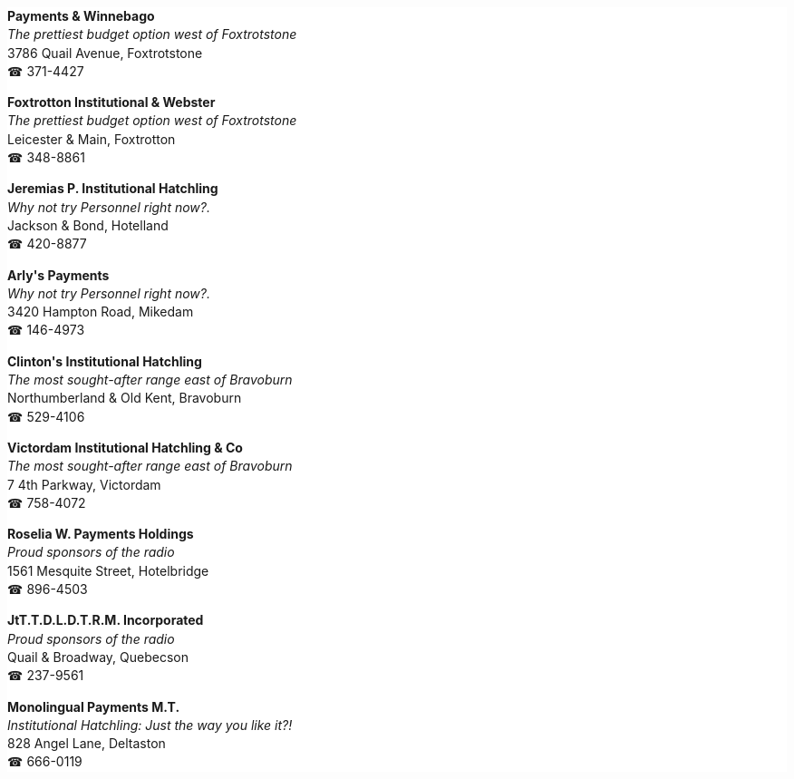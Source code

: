 

**Payments & Winnebago**  
_The prettiest budget option west of Foxtrotstone_  
3786 Quail Avenue, Foxtrotstone  
☎ 371-4427



**Foxtrotton Institutional & Webster**  
_The prettiest budget option west of Foxtrotstone_  
Leicester & Main, Foxtrotton  
☎ 348-8861



**Jeremias P. Institutional Hatchling**  
_Why not try Personnel right now?._  
Jackson & Bond, Hotelland  
☎ 420-8877



**Arly's Payments**  
_Why not try Personnel right now?._  
3420 Hampton Road, Mikedam  
☎ 146-4973



**Clinton's Institutional Hatchling**  
_The most sought-after range east of Bravoburn_  
Northumberland & Old Kent, Bravoburn  
☎ 529-4106



**Victordam Institutional Hatchling & Co**  
_The most sought-after range east of Bravoburn_  
7 4th Parkway, Victordam  
☎ 758-4072



**Roselia W. Payments Holdings**  
_Proud sponsors of the radio_  
1561 Mesquite Street, Hotelbridge  
☎ 896-4503



**JtT.T.D.L.D.T.R.M. Incorporated**  
_Proud sponsors of the radio_  
Quail & Broadway, Quebecson  
☎ 237-9561



**Monolingual Payments M.T.**  
_Institutional Hatchling: Just the way you like it?!_  
828 Angel Lane, Deltaston  
☎ 666-0119
